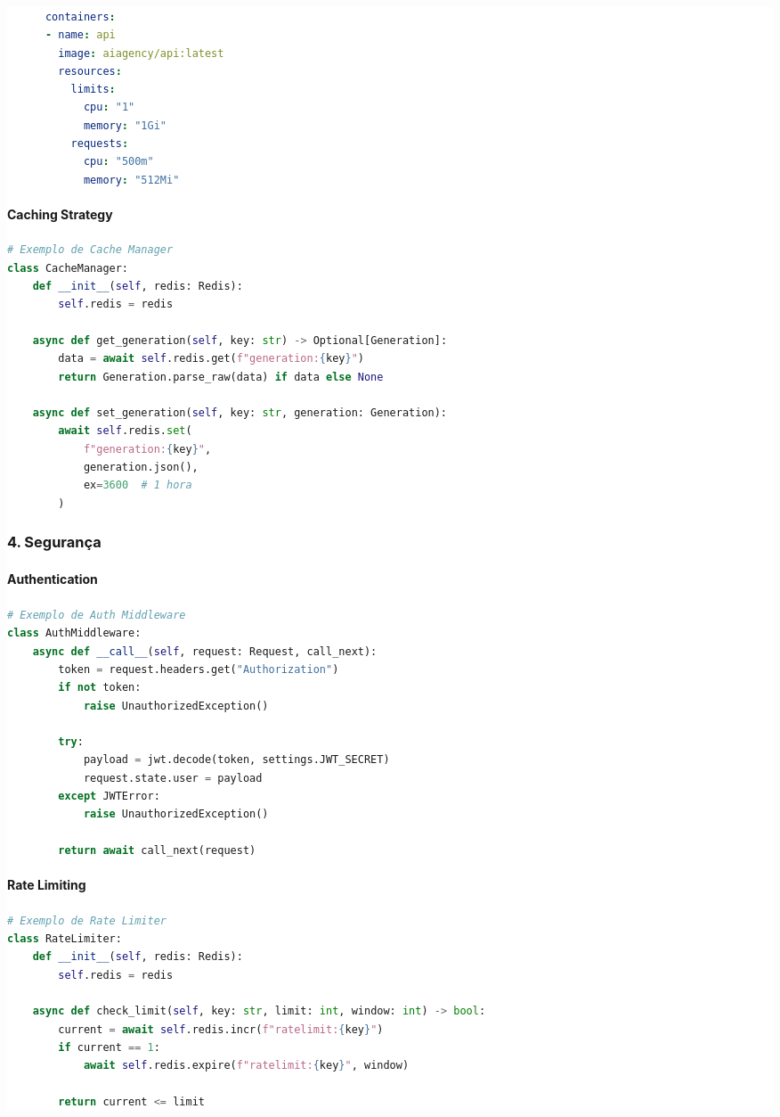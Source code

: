 ```yaml
      containers:
      - name: api
        image: aiagency/api:latest
        resources:
          limits:
            cpu: "1"
            memory: "1Gi"
          requests:
            cpu: "500m"
            memory: "512Mi"
```

#### Caching Strategy
```python
# Exemplo de Cache Manager
class CacheManager:
    def __init__(self, redis: Redis):
        self.redis = redis

    async def get_generation(self, key: str) -> Optional[Generation]:
        data = await self.redis.get(f"generation:{key}")
        return Generation.parse_raw(data) if data else None

    async def set_generation(self, key: str, generation: Generation):
        await self.redis.set(
            f"generation:{key}",
            generation.json(),
            ex=3600  # 1 hora
        )
```

### 4. Segurança

#### Authentication
```python
# Exemplo de Auth Middleware
class AuthMiddleware:
    async def __call__(self, request: Request, call_next):
        token = request.headers.get("Authorization")
        if not token:
            raise UnauthorizedException()

        try:
            payload = jwt.decode(token, settings.JWT_SECRET)
            request.state.user = payload
        except JWTError:
            raise UnauthorizedException()

        return await call_next(request)
```

#### Rate Limiting
```python
# Exemplo de Rate Limiter
class RateLimiter:
    def __init__(self, redis: Redis):
        self.redis = redis

    async def check_limit(self, key: str, limit: int, window: int) -> bool:
        current = await self.redis.incr(f"ratelimit:{key}")
        if current == 1:
            await self.redis.expire(f"ratelimit:{key}", window)
        
        return current <= limit
```